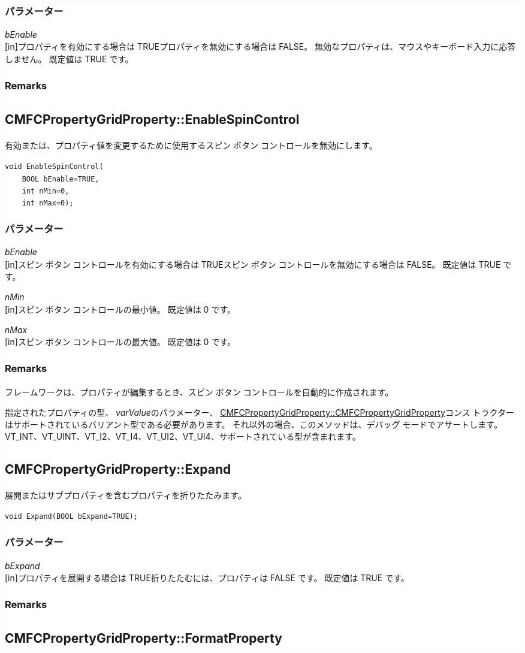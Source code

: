 ### <a name="parameters"></a>パラメーター

*bEnable*<br/>
[in]プロパティを有効にする場合は TRUEプロパティを無効にする場合は FALSE。 無効なプロパティは、マウスやキーボード入力に応答しません。 既定値は TRUE です。

### <a name="remarks"></a>Remarks

##  <a name="enablespincontrol"></a>  CMFCPropertyGridProperty::EnableSpinControl

有効または、プロパティ値を変更するために使用するスピン ボタン コントロールを無効にします。

```
void EnableSpinControl(
    BOOL bEnable=TRUE,
    int nMin=0,
    int nMax=0);
```

### <a name="parameters"></a>パラメーター

*bEnable*<br/>
[in]スピン ボタン コントロールを有効にする場合は TRUEスピン ボタン コントロールを無効にする場合は FALSE。 既定値は TRUE です。

*nMin*<br/>
[in]スピン ボタン コントロールの最小値。 既定値は 0 です。

*nMax*<br/>
[in]スピン ボタン コントロールの最大値。 既定値は 0 です。

### <a name="remarks"></a>Remarks

フレームワークは、プロパティが編集するとき、スピン ボタン コントロールを自動的に作成されます。

指定されたプロパティの型、 *varValue*のパラメーター、 [CMFCPropertyGridProperty::CMFCPropertyGridProperty](#cmfcpropertygridproperty)コンス トラクターはサポートされているバリアント型である必要があります。 それ以外の場合、このメソッドは、デバッグ モードでアサートします。 VT_INT、VT_UINT、VT_I2、VT_I4、VT_UI2、VT_UI4、サポートされている型が含まれます。

##  <a name="expand"></a>  CMFCPropertyGridProperty::Expand

展開またはサブプロパティを含むプロパティを折りたたみます。

```
void Expand(BOOL bExpand=TRUE);
```

### <a name="parameters"></a>パラメーター

*bExpand*<br/>
[in]プロパティを展開する場合は TRUE折りたたむには、プロパティは FALSE です。 既定値は TRUE です。

### <a name="remarks"></a>Remarks

##  <a name="formatproperty"></a>  CMFCPropertyGridProperty::FormatProperty
